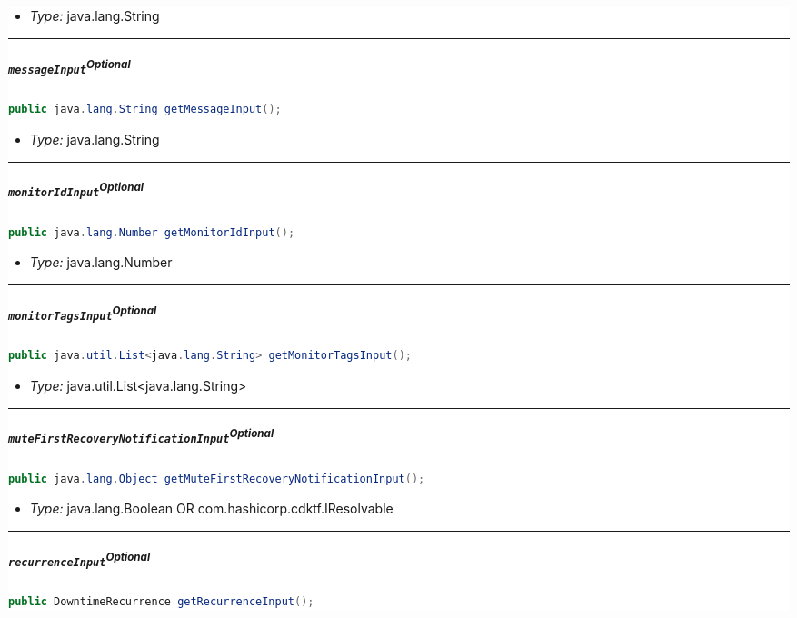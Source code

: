 - *Type:* java.lang.String

---

##### `messageInput`<sup>Optional</sup> <a name="messageInput" id="@cdktf/provider-datadog.downtime.Downtime.property.messageInput"></a>

```java
public java.lang.String getMessageInput();
```

- *Type:* java.lang.String

---

##### `monitorIdInput`<sup>Optional</sup> <a name="monitorIdInput" id="@cdktf/provider-datadog.downtime.Downtime.property.monitorIdInput"></a>

```java
public java.lang.Number getMonitorIdInput();
```

- *Type:* java.lang.Number

---

##### `monitorTagsInput`<sup>Optional</sup> <a name="monitorTagsInput" id="@cdktf/provider-datadog.downtime.Downtime.property.monitorTagsInput"></a>

```java
public java.util.List<java.lang.String> getMonitorTagsInput();
```

- *Type:* java.util.List<java.lang.String>

---

##### `muteFirstRecoveryNotificationInput`<sup>Optional</sup> <a name="muteFirstRecoveryNotificationInput" id="@cdktf/provider-datadog.downtime.Downtime.property.muteFirstRecoveryNotificationInput"></a>

```java
public java.lang.Object getMuteFirstRecoveryNotificationInput();
```

- *Type:* java.lang.Boolean OR com.hashicorp.cdktf.IResolvable

---

##### `recurrenceInput`<sup>Optional</sup> <a name="recurrenceInput" id="@cdktf/provider-datadog.downtime.Downtime.property.recurrenceInput"></a>

```java
public DowntimeRecurrence getRecurrenceInput();
```
